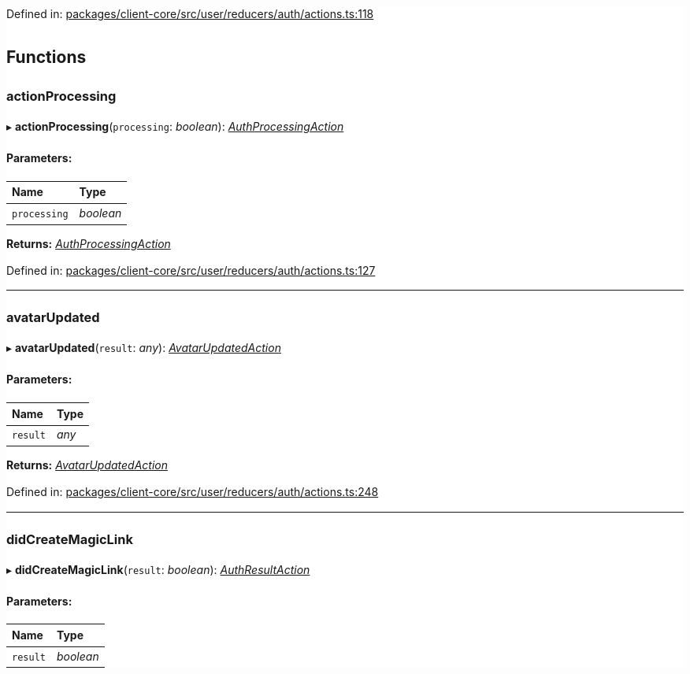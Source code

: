 Defined in: [packages/client-core/src/user/reducers/auth/actions.ts:118](https://github.com/xr3ngine/xr3ngine/blob/2d83606b6/packages/client-core/src/user/reducers/auth/actions.ts#L118)

## Functions

### actionProcessing

▸ **actionProcessing**(`processing`: *boolean*): [*AuthProcessingAction*](../interfaces/src_user_reducers_auth_actions.authprocessingaction.md)

#### Parameters:

| Name | Type |
| :------ | :------ |
| `processing` | *boolean* |

**Returns:** [*AuthProcessingAction*](../interfaces/src_user_reducers_auth_actions.authprocessingaction.md)

Defined in: [packages/client-core/src/user/reducers/auth/actions.ts:127](https://github.com/xr3ngine/xr3ngine/blob/2d83606b6/packages/client-core/src/user/reducers/auth/actions.ts#L127)

___

### avatarUpdated

▸ **avatarUpdated**(`result`: *any*): [*AvatarUpdatedAction*](../interfaces/src_user_reducers_auth_actions.avatarupdatedaction.md)

#### Parameters:

| Name | Type |
| :------ | :------ |
| `result` | *any* |

**Returns:** [*AvatarUpdatedAction*](../interfaces/src_user_reducers_auth_actions.avatarupdatedaction.md)

Defined in: [packages/client-core/src/user/reducers/auth/actions.ts:248](https://github.com/xr3ngine/xr3ngine/blob/2d83606b6/packages/client-core/src/user/reducers/auth/actions.ts#L248)

___

### didCreateMagicLink

▸ **didCreateMagicLink**(`result`: *boolean*): [*AuthResultAction*](../interfaces/src_user_reducers_auth_actions.authresultaction.md)

#### Parameters:

| Name | Type |
| :------ | :------ |
| `result` | *boolean* |
